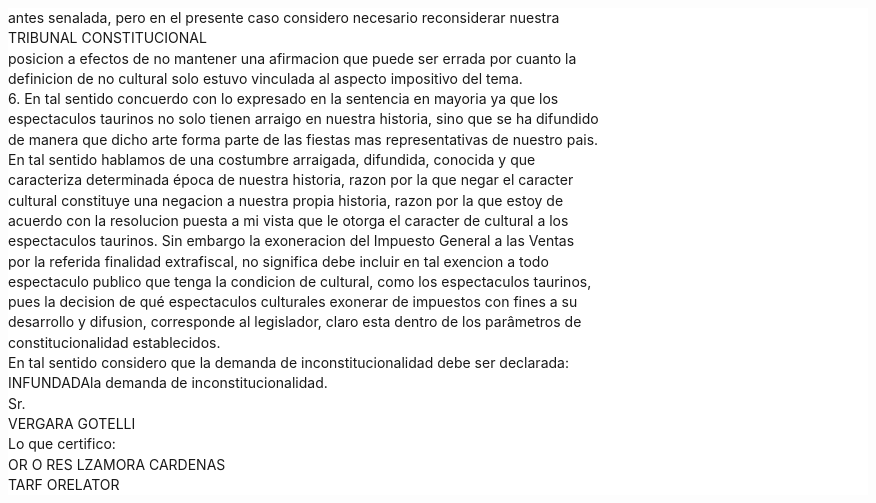 antes senalada, pero en el presente caso considero necesario reconsiderar nuestra  
TRIBUNAL CONSTITUCIONAL  
posicion a efectos de no mantener una afirmacion que puede ser errada por cuanto la  
definicion de no cultural solo estuvo vinculada al aspecto impositivo del tema.  
6. En tal sentido concuerdo con lo expresado en la sentencia en mayoria ya que los  
espectaculos taurinos no solo tienen arraigo en nuestra historia, sino que se ha difundido  
de manera que dicho arte forma parte de las fiestas mas representativas de nuestro pais.  
En tal sentido hablamos de una costumbre arraigada, difundida, conocida y que  
caracteriza determinada época de nuestra historia, razon por la que negar el caracter  
cultural constituye una negacion a nuestra propia historia, razon por la que estoy de  
acuerdo con la resolucion puesta a mi vista que le otorga el caracter de cultural a los  
espectaculos taurinos. Sin embargo la exoneracion del Impuesto General a las Ventas  
por la referida finalidad extrafiscal, no significa debe incluir en tal exencion a todo  
espectaculo publico que tenga la condicion de cultural, como los espectaculos taurinos,  
pues la decision de qué espectaculos culturales exonerar de impuestos con fines a su  
desarrollo y difusion, corresponde al legislador, claro esta dentro de los parâmetros de  
constitucionalidad establecidos.  
En tal sentido considero que la demanda de inconstitucionalidad debe ser declarada:  
INFUNDADAla demanda de inconstitucionalidad.  
Sr.  
VERGARA GOTELLI  
Lo que certifico:  
OR O RES LZAMORA CARDENAS  
TARF ORELATOR